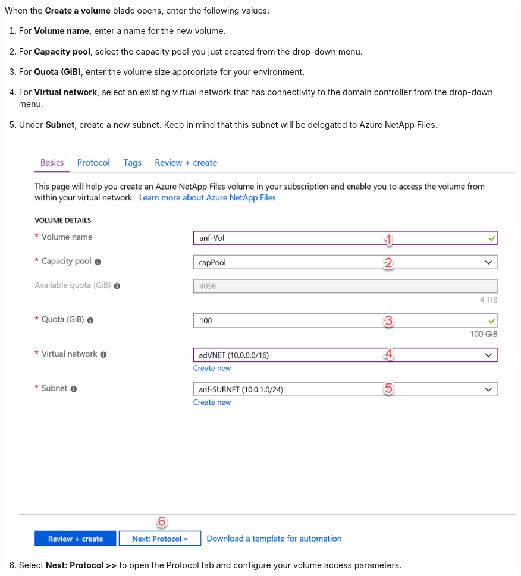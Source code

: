 When the **Create a volume** blade opens, enter the following values:

1. For **Volume name**, enter a name for the new volume.
2. For **Capacity pool**, select the capacity pool you just created from the drop-down menu.
3. For **Quota (GiB)**, enter the volume size appropriate for your environment.
4. For **Virtual network**, select an existing virtual network that has connectivity to the domain controller from the drop-down menu.
5. Under **Subnet**, create a new subnet. Keep in mind that this subnet will be delegated to Azure NetApp Files.



   ![A screenshot of the Azure NetApp files volume creation menu. Each drop-down menu is labeled one through five based on its corresponding step in the previous section.](media/b1235bd64cfa165cabfa37a315fcb810.png)

6.  Select **Next: Protocol \>\>** to open the Protocol tab and configure your volume access parameters.


